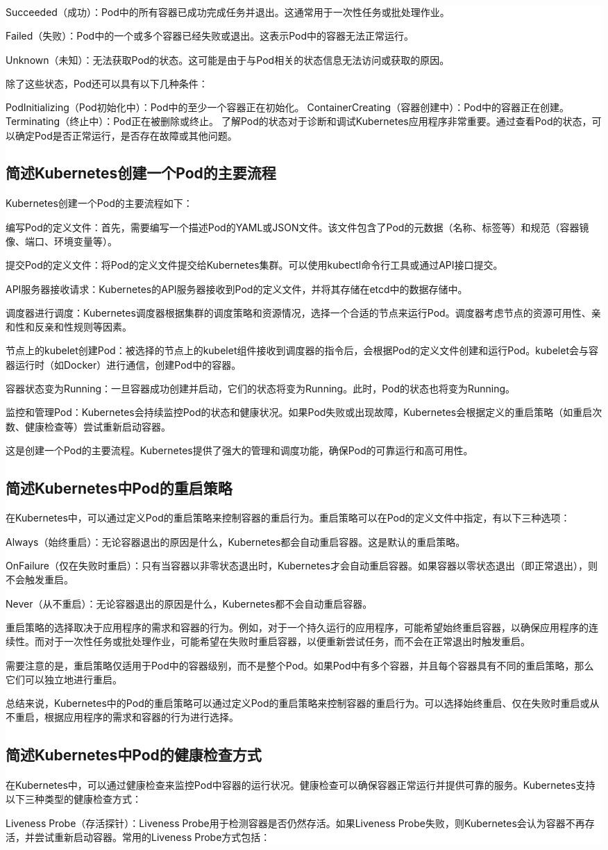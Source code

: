 Succeeded（成功）：Pod中的所有容器已成功完成任务并退出。这通常用于一次性任务或批处理作业。

Failed（失败）：Pod中的一个或多个容器已经失败或退出。这表示Pod中的容器无法正常运行。

Unknown（未知）：无法获取Pod的状态。这可能是由于与Pod相关的状态信息无法访问或获取的原因。



除了这些状态，Pod还可以具有以下几种条件：

PodInitializing（Pod初始化中）：Pod中的至少一个容器正在初始化。
ContainerCreating（容器创建中）：Pod中的容器正在创建。
Terminating（终止中）：Pod正在被删除或终止。
了解Pod的状态对于诊断和调试Kubernetes应用程序非常重要。通过查看Pod的状态，可以确定Pod是否正常运行，是否存在故障或其他问题。



## 简述Kubernetes创建一个Pod的主要流程

Kubernetes创建一个Pod的主要流程如下：

编写Pod的定义文件：首先，需要编写一个描述Pod的YAML或JSON文件。该文件包含了Pod的元数据（名称、标签等）和规范（容器镜像、端口、环境变量等）。

提交Pod的定义文件：将Pod的定义文件提交给Kubernetes集群。可以使用kubectl命令行工具或通过API接口提交。

API服务器接收请求：Kubernetes的API服务器接收到Pod的定义文件，并将其存储在etcd中的数据存储中。

调度器进行调度：Kubernetes调度器根据集群的调度策略和资源情况，选择一个合适的节点来运行Pod。调度器考虑节点的资源可用性、亲和性和反亲和性规则等因素。

节点上的kubelet创建Pod：被选择的节点上的kubelet组件接收到调度器的指令后，会根据Pod的定义文件创建和运行Pod。kubelet会与容器运行时（如Docker）进行通信，创建Pod中的容器。

容器状态变为Running：一旦容器成功创建并启动，它们的状态将变为Running。此时，Pod的状态也将变为Running。

监控和管理Pod：Kubernetes会持续监控Pod的状态和健康状况。如果Pod失败或出现故障，Kubernetes会根据定义的重启策略（如重启次数、健康检查等）尝试重新启动容器。

这是创建一个Pod的主要流程。Kubernetes提供了强大的管理和调度功能，确保Pod的可靠运行和高可用性。



## 简述Kubernetes中Pod的重启策略

在Kubernetes中，可以通过定义Pod的重启策略来控制容器的重启行为。重启策略可以在Pod的定义文件中指定，有以下三种选项：

Always（始终重启）：无论容器退出的原因是什么，Kubernetes都会自动重启容器。这是默认的重启策略。

OnFailure（仅在失败时重启）：只有当容器以非零状态退出时，Kubernetes才会自动重启容器。如果容器以零状态退出（即正常退出），则不会触发重启。

Never（从不重启）：无论容器退出的原因是什么，Kubernetes都不会自动重启容器。

重启策略的选择取决于应用程序的需求和容器的行为。例如，对于一个持久运行的应用程序，可能希望始终重启容器，以确保应用程序的连续性。而对于一次性任务或批处理作业，可能希望在失败时重启容器，以便重新尝试任务，而不会在正常退出时触发重启。

需要注意的是，重启策略仅适用于Pod中的容器级别，而不是整个Pod。如果Pod中有多个容器，并且每个容器具有不同的重启策略，那么它们可以独立地进行重启。

总结来说，Kubernetes中的Pod的重启策略可以通过定义Pod的重启策略来控制容器的重启行为。可以选择始终重启、仅在失败时重启或从不重启，根据应用程序的需求和容器的行为进行选择。

## 简述Kubernetes中Pod的健康检查方式

在Kubernetes中，可以通过健康检查来监控Pod中容器的运行状况。健康检查可以确保容器正常运行并提供可靠的服务。Kubernetes支持以下三种类型的健康检查方式：

Liveness Probe（存活探针）：Liveness Probe用于检测容器是否仍然存活。如果Liveness Probe失败，则Kubernetes会认为容器不再存活，并尝试重新启动容器。常用的Liveness Probe方式包括：
